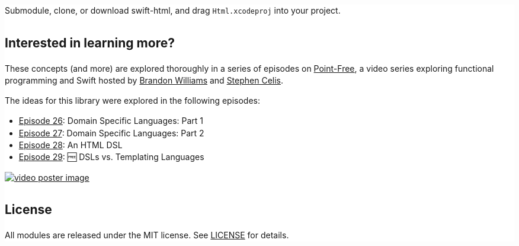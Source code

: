 Submodule, clone, or download swift-html, and drag `Html.xcodeproj` into your project.

## Interested in learning more?

These concepts (and more) are explored thoroughly in a series of episodes on [Point-Free](https://www.pointfree.co), a video series exploring functional programming and Swift hosted by [Brandon Williams](https://github.com/mbrandonw) and [Stephen Celis](https://github.com/stephencelis).

The ideas for this library were explored in the following episodes:

- [Episode 26](https://www.pointfree.co/episodes/ep26-domain-specific-languages-part-1): Domain Specific Languages: Part 1
- [Episode 27](https://www.pointfree.co/episodes/ep27-domain-specific-languages-part-2): Domain Specific Languages: Part 2
- [Episode 28](https://www.pointfree.co/episodes/ep28-an-html-dsl): An HTML DSL
- [Episode 29](https://www.pointfree.co/episodes/ep29-dsls-vs-templating-languages): 🆓 DSLs vs. Templating Languages

<a href="https://www.pointfree.co/episodes/ep26-domain-specific-languages-part-1">
  <img alt="video poster image" src="https://d1hf1soyumxcgv.cloudfront.net/0026-dsl-pt1/poster.jpg" width="480">
</a>

## License

All modules are released under the MIT license. See [LICENSE](LICENSE) for details.
